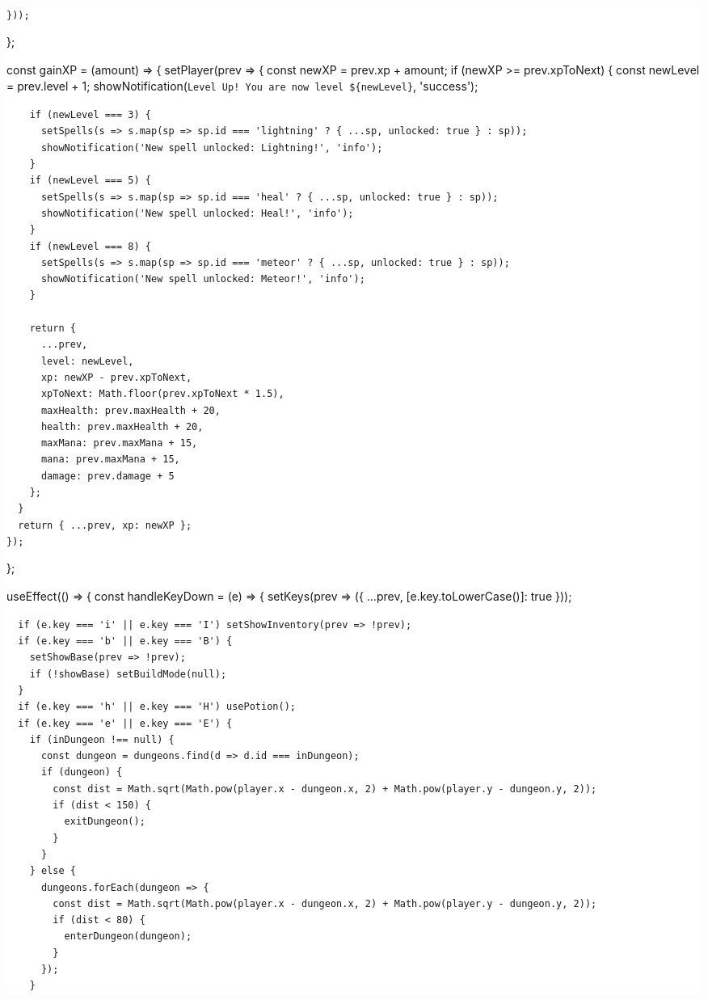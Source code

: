     }));
  };

  const gainXP = (amount) => {
    setPlayer(prev => {
      const newXP = prev.xp + amount;
      if (newXP >= prev.xpToNext) {
        const newLevel = prev.level + 1;
        showNotification(`Level Up! You are now level ${newLevel}`, 'success');
        
        if (newLevel === 3) {
          setSpells(s => s.map(sp => sp.id === 'lightning' ? { ...sp, unlocked: true } : sp));
          showNotification('New spell unlocked: Lightning!', 'info');
        }
        if (newLevel === 5) {
          setSpells(s => s.map(sp => sp.id === 'heal' ? { ...sp, unlocked: true } : sp));
          showNotification('New spell unlocked: Heal!', 'info');
        }
        if (newLevel === 8) {
          setSpells(s => s.map(sp => sp.id === 'meteor' ? { ...sp, unlocked: true } : sp));
          showNotification('New spell unlocked: Meteor!', 'info');
        }
        
        return {
          ...prev,
          level: newLevel,
          xp: newXP - prev.xpToNext,
          xpToNext: Math.floor(prev.xpToNext * 1.5),
          maxHealth: prev.maxHealth + 20,
          health: prev.maxHealth + 20,
          maxMana: prev.maxMana + 15,
          mana: prev.maxMana + 15,
          damage: prev.damage + 5
        };
      }
      return { ...prev, xp: newXP };
    });
  };

  useEffect(() => {
    const handleKeyDown = (e) => {
      setKeys(prev => ({ ...prev, [e.key.toLowerCase()]: true }));
      
      if (e.key === 'i' || e.key === 'I') setShowInventory(prev => !prev);
      if (e.key === 'b' || e.key === 'B') {
        setShowBase(prev => !prev);
        if (!showBase) setBuildMode(null);
      }
      if (e.key === 'h' || e.key === 'H') usePotion();
      if (e.key === 'e' || e.key === 'E') {
        if (inDungeon !== null) {
          const dungeon = dungeons.find(d => d.id === inDungeon);
          if (dungeon) {
            const dist = Math.sqrt(Math.pow(player.x - dungeon.x, 2) + Math.pow(player.y - dungeon.y, 2));
            if (dist < 150) {
              exitDungeon();
            }
          }
        } else {
          dungeons.forEach(dungeon => {
            const dist = Math.sqrt(Math.pow(player.x - dungeon.x, 2) + Math.pow(player.y - dungeon.y, 2));
            if (dist < 80) {
              enterDungeon(dungeon);
            }
          });
        }